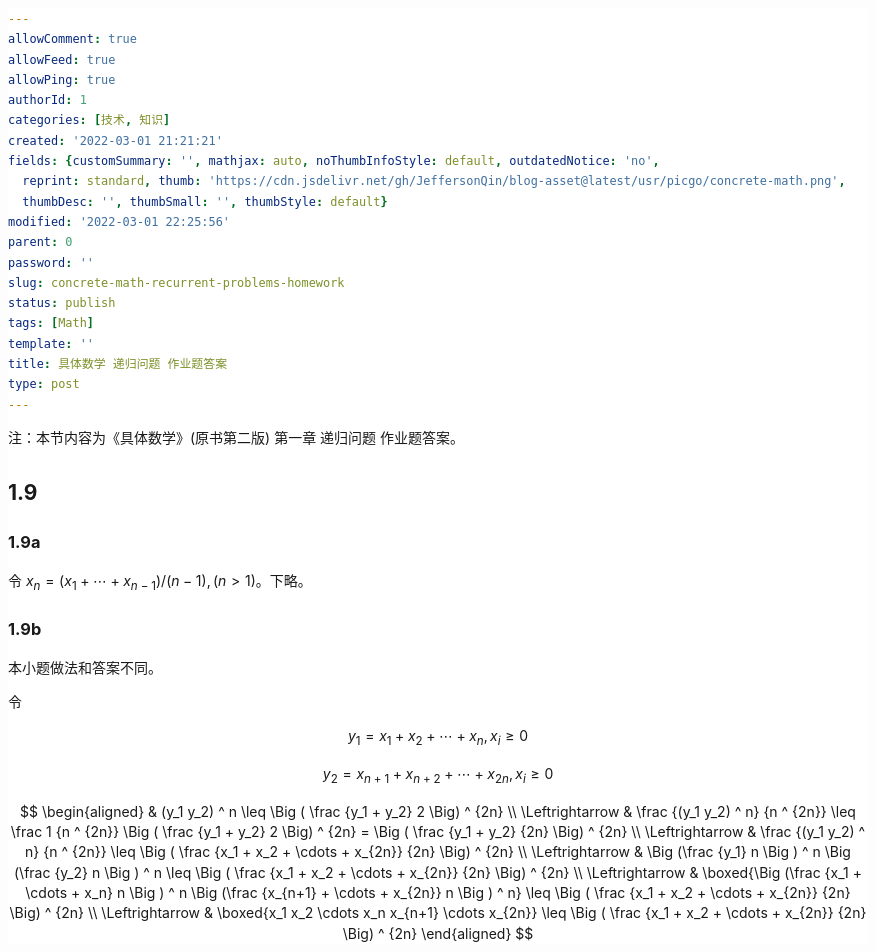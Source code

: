 ```yaml
---
allowComment: true
allowFeed: true
allowPing: true
authorId: 1
categories: [技术, 知识]
created: '2022-03-01 21:21:21'
fields: {customSummary: '', mathjax: auto, noThumbInfoStyle: default, outdatedNotice: 'no',
  reprint: standard, thumb: 'https://cdn.jsdelivr.net/gh/JeffersonQin/blog-asset@latest/usr/picgo/concrete-math.png',
  thumbDesc: '', thumbSmall: '', thumbStyle: default}
modified: '2022-03-01 22:25:56'
parent: 0
password: ''
slug: concrete-math-recurrent-problems-homework
status: publish
tags: [Math]
template: ''
title: 具体数学 递归问题 作业题答案
type: post
---
```

注：本节内容为《具体数学》(原书第二版) 第一章 递归问题 作业题答案。

## 1.9

### 1.9a

令 $x_n = (x_1 + \cdots + x_{n-1}) / (n-1), (n > 1)$。下略。

### 1.9b

本小题做法和答案不同。

令

$$
	y_1 = x_1 + x_2 + \cdots + x_n, x_i \geq 0
$$

$$
	y_2 = x_{n+1} + x_{n+2} + \cdots + x_{2n}, x_i \geq 0
$$

$$
	\begin{aligned}
		& (y_1 y_2) ^ n \leq \Big ( \frac {y_1 + y_2} 2 \Big) ^ {2n} \\
		\Leftrightarrow & \frac {(y_1 y_2) ^ n} {n ^ {2n}} \leq \frac 1 {n ^ {2n}} \Big ( \frac {y_1 + y_2} 2 \Big) ^ {2n} = \Big ( \frac {y_1 + y_2} {2n} \Big) ^ {2n} \\ 
		\Leftrightarrow & \frac {(y_1 y_2) ^ n} {n ^ {2n}} \leq \Big ( \frac {x_1 + x_2 + \cdots + x_{2n}} {2n} \Big) ^ {2n} \\
		\Leftrightarrow & \Big (\frac {y_1} n \Big ) ^ n \Big (\frac {y_2} n \Big ) ^ n \leq \Big ( \frac {x_1 + x_2 + \cdots + x_{2n}} {2n} \Big) ^ {2n} \\ 
		\Leftrightarrow & \boxed{\Big (\frac {x_1 + \cdots + x_n} n \Big ) ^ n \Big (\frac {x_{n+1} + \cdots + x_{2n}} n \Big ) ^ n} \leq \Big ( \frac {x_1 + x_2 + \cdots + x_{2n}} {2n} \Big) ^ {2n} \\ 
		\Leftrightarrow & \boxed{x_1 x_2 \cdots x_n x_{n+1} \cdots x_{2n}} \leq \Big ( \frac {x_1 + x_2 + \cdots + x_{2n}} {2n} \Big) ^ {2n}
	\end{aligned}
$$
